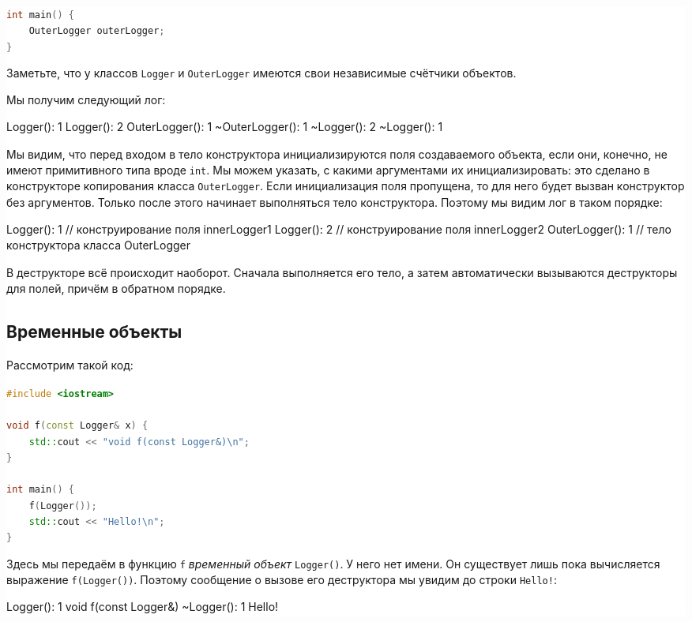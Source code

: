 ```cpp
int main() {
    OuterLogger outerLogger;
}
```

Заметьте, что у классов `Logger` и `OuterLogger` имеются свои независимые счётчики объектов.

Мы получим следующий лог:

Logger(): 1
Logger(): 2
OuterLogger(): 1
~OuterLogger(): 1
~Logger(): 2
~Logger(): 1

Мы видим, что перед входом в тело конструктора инициализируются поля создаваемого объекта, если они, конечно, не имеют примитивного типа вроде `int`. Мы можем указать, с какими аргументами их инициализировать: это сделано в конструкторе копирования класса `OuterLogger`. Если инициализация поля пропущена, то для него будет вызван конструктор без аргументов. Только после этого начинает выполняться тело конструктора. Поэтому мы видим лог в таком порядке:

Logger(): 1  // конструирование поля innerLogger1
Logger(): 2  // конструирование поля innerLogger2
OuterLogger(): 1  // тело конструктора класса OuterLogger

В деструкторе всё происходит наоборот. Сначала выполняется его тело, а затем автоматически вызываются деструкторы для полей, причём в обратном порядке.

## Временные объекты

Рассмотрим такой код:

```cpp
#include <iostream>

void f(const Logger& x) {
    std::cout << "void f(const Logger&)\n";
}

int main() {
    f(Logger());
    std::cout << "Hello!\n";
}
```

Здесь мы передаём в функцию `f` _временный объект_ `Logger()`. У него нет имени. Он существует лишь пока вычисляется выражение `f(Logger())`. Поэтому сообщение о вызове его деструктора мы увидим до строки `Hello!`:

Logger(): 1
void f(const Logger&)
~Logger(): 1
Hello!
